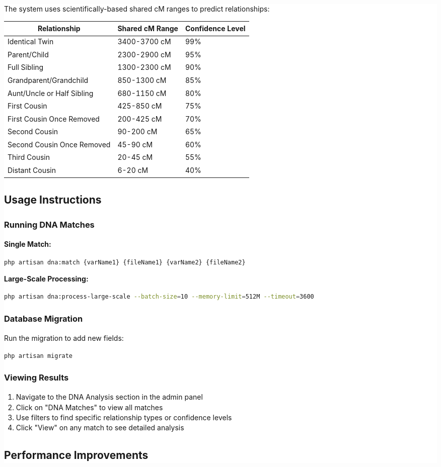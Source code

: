 The system uses scientifically-based shared cM ranges to predict relationships:

| Relationship | Shared cM Range | Confidence Level |
|--------------|----------------|------------------|
| Identical Twin | 3400-3700 cM | 99% |
| Parent/Child | 2300-2900 cM | 95% |
| Full Sibling | 1300-2300 cM | 90% |
| Grandparent/Grandchild | 850-1300 cM | 85% |
| Aunt/Uncle or Half Sibling | 680-1150 cM | 80% |
| First Cousin | 425-850 cM | 75% |
| First Cousin Once Removed | 200-425 cM | 70% |
| Second Cousin | 90-200 cM | 65% |
| Second Cousin Once Removed | 45-90 cM | 60% |
| Third Cousin | 20-45 cM | 55% |
| Distant Cousin | 6-20 cM | 40% |

## Usage Instructions

### Running DNA Matches

**Single Match:**
```bash
php artisan dna:match {varName1} {fileName1} {varName2} {fileName2}
```

**Large-Scale Processing:**
```bash
php artisan dna:process-large-scale --batch-size=10 --memory-limit=512M --timeout=3600
```

### Database Migration

Run the migration to add new fields:
```bash
php artisan migrate
```

### Viewing Results

1. Navigate to the DNA Analysis section in the admin panel
2. Click on "DNA Matches" to view all matches
3. Use filters to find specific relationship types or confidence levels
4. Click "View" on any match to see detailed analysis

## Performance Improvements
